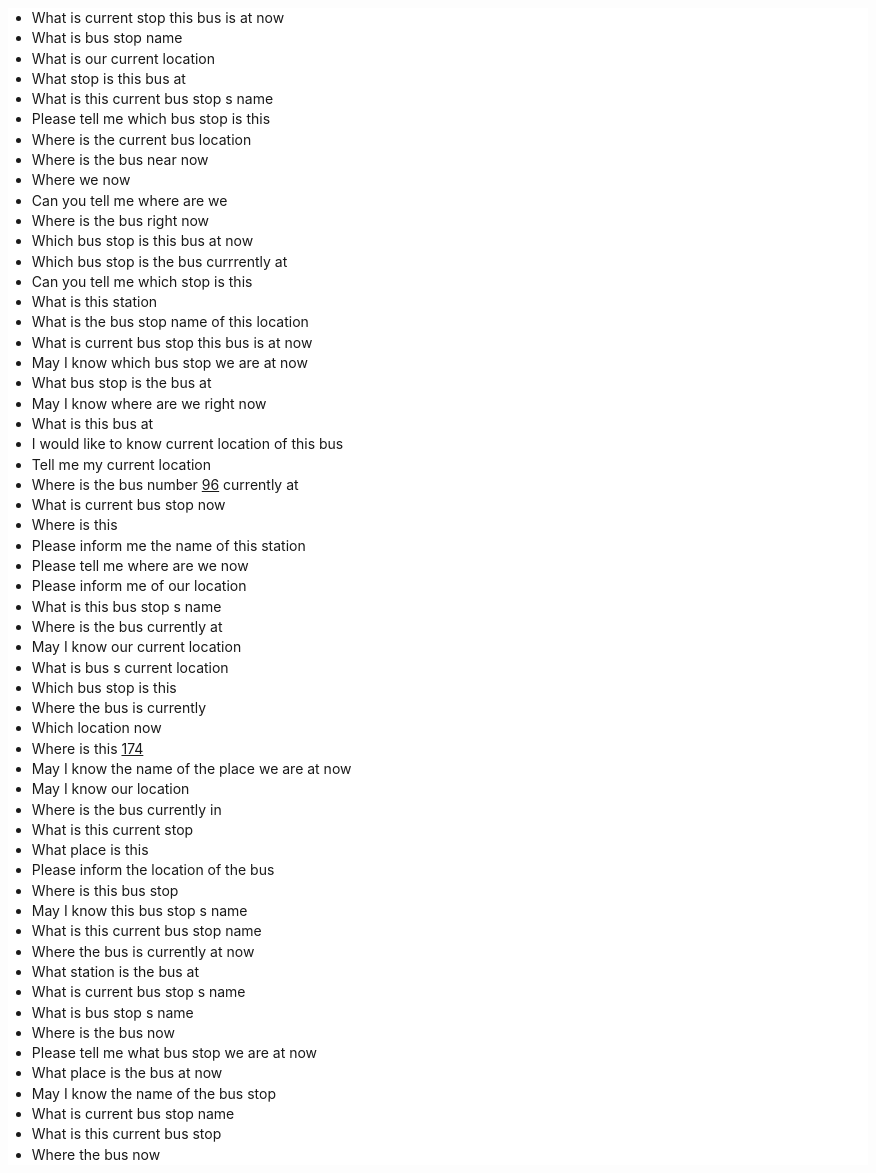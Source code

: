 - What is current stop this bus is at now
- What is bus stop name
- What is our current location
- What stop is this bus at
- What is this current bus stop s name
- Please tell me which bus stop is this
- Where is the current bus location
- Where is the bus near now
- Where we now
- Can you tell me where are we
- Where is the bus right now
- Which bus stop is this bus at now
- Which bus stop is the bus currrently at
- Can you tell me which stop is this
- What is this station
- What is the bus stop name of this location
- What is current bus stop this bus is at now
- May I know which bus stop we are at now
- What bus stop is the bus at
- May I know where are we right now
- What is this bus at
- I would like to know current location of this bus
- Tell me my current location
- Where is the bus number [96](bus-num) currently at
- What is current bus stop now
- Where is this
- Please inform me the name of this station
- Please tell me where are we now
- Please inform me of our location
- What is this bus stop s name
- Where is the bus currently at
- May I know our current location
- What is bus s current location
- Which bus stop is this
- Where the bus is currently
- Which location now
- Where is this [174](bus-num)
- May I know the name of the place we are at now
- May I know our location
- Where is the bus currently in
- What is this current stop
- What place is this
- Please inform the location of the bus
- Where is this bus stop
- May I know this bus stop s name
- What is this current bus stop name
- Where the bus is currently at now
- What station is the bus at
- What is current bus stop s name
- What is bus stop s name
- Where is the bus now
- Please tell me what bus stop we are at now
- What place is the bus at now
- May I know the name of the bus stop
- What is current bus stop name
- What is this current bus stop
- Where the bus now
